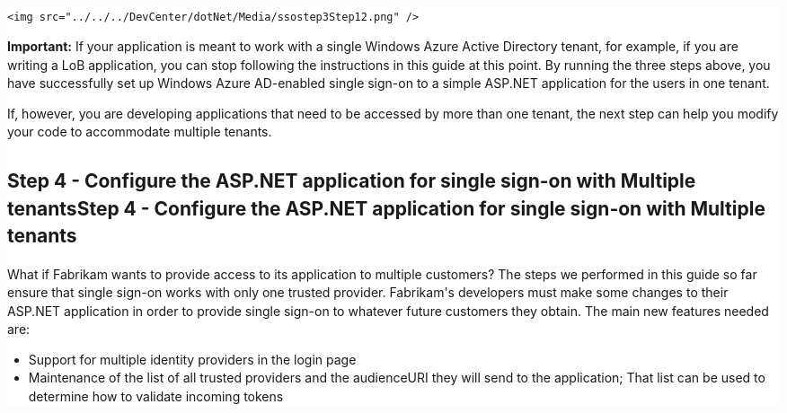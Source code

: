 	<img src="../../../DevCenter/dotNet/Media/ssostep3Step12.png" />

**Important:** If your application is meant to work with a single Windows Azure Active Directory tenant, for example, if you are writing a LoB application, you can stop following the instructions in this guide at this point. By running the three steps above, you have successfully set up Windows Azure AD-enabled single sign-on to a simple ASP.NET application for the users in one tenant.

If, however, you are developing applications that need to be accessed by more than one tenant, the next step can help you modify your code to accommodate multiple tenants.  

<a name="step4"></a>
<h2><span class="short-header">Step 4 - Configure the ASP.NET application for single sign-on with Multiple tenants</span>Step 4 - Configure the ASP.NET application for single sign-on with Multiple tenants</h2>

What if Fabrikam wants to provide access to its application to multiple customers? The steps we performed in this guide so far ensure that single sign-on works with only one trusted provider. Fabrikam's developers must make some changes to their ASP.NET application in order to provide single sign-on to whatever future customers they obtain. The main new features needed are:

- Support for multiple identity providers in the login page
- Maintenance of the list of all trusted providers and the audienceURI they will send to the application; That list can be used to determine how to validate incoming tokens
